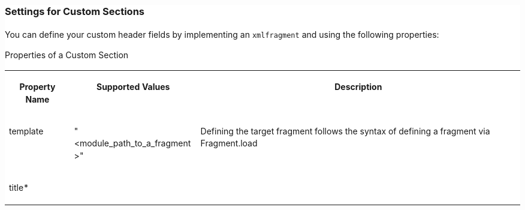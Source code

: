 

### Settings for Custom Sections

You can define your custom header fields by implementing an `xmlfragment` and using the following properties:

<a name="loio92ad9968e41748aeb74971f7a08a91c8__table_i5l_mb2_14b"/>Properties of a Custom Section


<table>
<tr>
<th valign="top">

Property Name



</th>
<th valign="top">

Supported Values



</th>
<th valign="top">

Description



</th>
</tr>
<tr>
<td valign="top">

template



</td>
<td valign="top">

"<module\_path\_to\_a\_fragment\>"



</td>
<td valign="top">

Defining the target fragment follows the syntax of defining a fragment via Fragment.load



</td>
</tr>
<tr>
<td valign="top">

title\*



</td>
<td valign="top">
